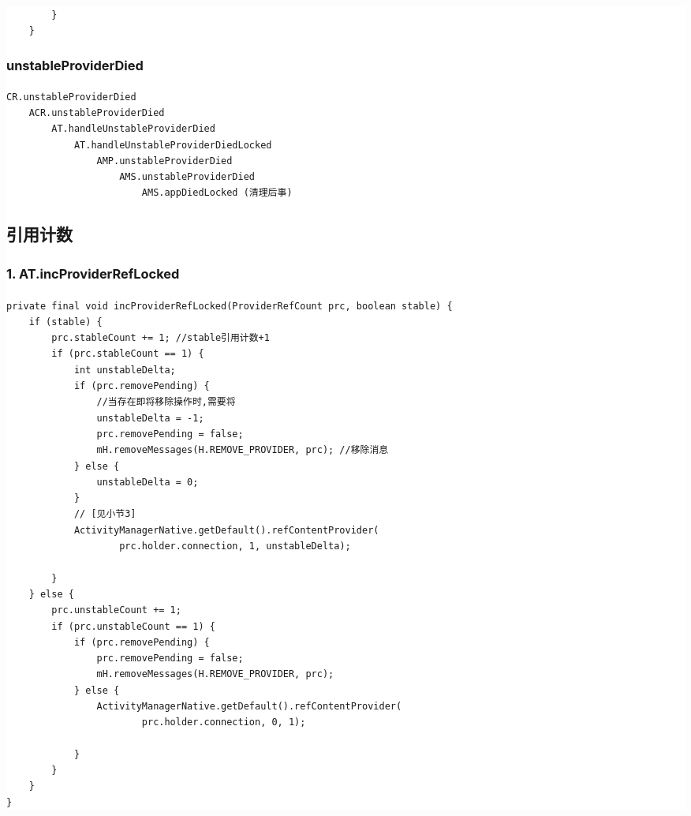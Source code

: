             }
        }



### unstableProviderDied

    CR.unstableProviderDied
        ACR.unstableProviderDied
            AT.handleUnstableProviderDied
                AT.handleUnstableProviderDiedLocked
                    AMP.unstableProviderDied
                        AMS.unstableProviderDied
                            AMS.appDiedLocked (清理后事)


## 引用计数

### 1. AT.incProviderRefLocked

    private final void incProviderRefLocked(ProviderRefCount prc, boolean stable) {
        if (stable) {
            prc.stableCount += 1; //stable引用计数+1
            if (prc.stableCount == 1) {
                int unstableDelta;
                if (prc.removePending) {
                    //当存在即将移除操作时,需要将
                    unstableDelta = -1;
                    prc.removePending = false;
                    mH.removeMessages(H.REMOVE_PROVIDER, prc); //移除消息
                } else {
                    unstableDelta = 0;
                }
                // [见小节3]
                ActivityManagerNative.getDefault().refContentProvider(
                        prc.holder.connection, 1, unstableDelta);

            }
        } else {
            prc.unstableCount += 1;
            if (prc.unstableCount == 1) {
                if (prc.removePending) {
                    prc.removePending = false;
                    mH.removeMessages(H.REMOVE_PROVIDER, prc);
                } else {
                    ActivityManagerNative.getDefault().refContentProvider(
                            prc.holder.connection, 0, 1);

                }
            }
        }
    }

